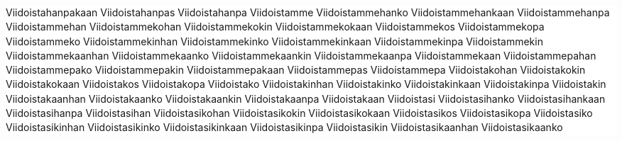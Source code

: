Viidoistahanpakaan
Viidoistahanpas
Viidoistahanpa
Viidoistamme
Viidoistammehanko
Viidoistammehankaan
Viidoistammehanpa
Viidoistammehan
Viidoistammekohan
Viidoistammekokin
Viidoistammekokaan
Viidoistammekos
Viidoistammekopa
Viidoistammeko
Viidoistammekinhan
Viidoistammekinko
Viidoistammekinkaan
Viidoistammekinpa
Viidoistammekin
Viidoistammekaanhan
Viidoistammekaanko
Viidoistammekaankin
Viidoistammekaanpa
Viidoistammekaan
Viidoistammepahan
Viidoistammepako
Viidoistammepakin
Viidoistammepakaan
Viidoistammepas
Viidoistammepa
Viidoistakohan
Viidoistakokin
Viidoistakokaan
Viidoistakos
Viidoistakopa
Viidoistako
Viidoistakinhan
Viidoistakinko
Viidoistakinkaan
Viidoistakinpa
Viidoistakin
Viidoistakaanhan
Viidoistakaanko
Viidoistakaankin
Viidoistakaanpa
Viidoistakaan
Viidoistasi
Viidoistasihanko
Viidoistasihankaan
Viidoistasihanpa
Viidoistasihan
Viidoistasikohan
Viidoistasikokin
Viidoistasikokaan
Viidoistasikos
Viidoistasikopa
Viidoistasiko
Viidoistasikinhan
Viidoistasikinko
Viidoistasikinkaan
Viidoistasikinpa
Viidoistasikin
Viidoistasikaanhan
Viidoistasikaanko